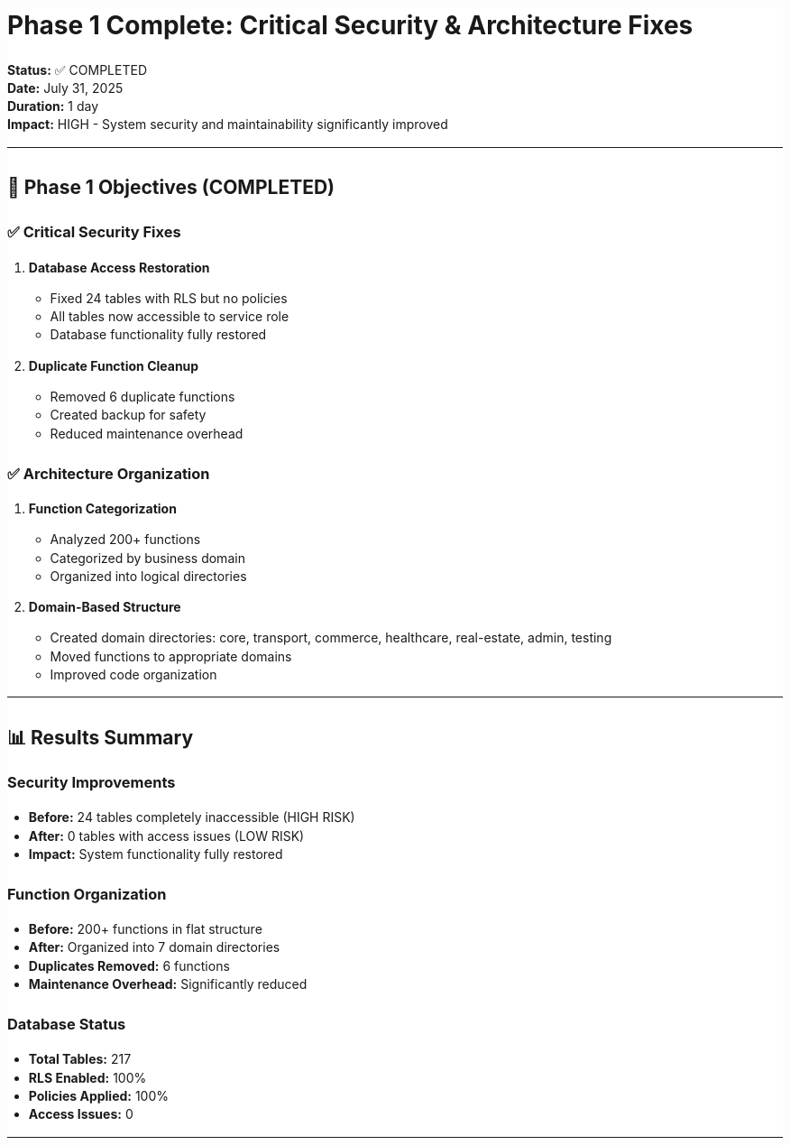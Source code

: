 # Phase 1 Complete: Critical Security & Architecture Fixes
**Status:** ✅ COMPLETED  
**Date:** July 31, 2025  
**Duration:** 1 day  
**Impact:** HIGH - System security and maintainability significantly improved

---

## 🎯 Phase 1 Objectives (COMPLETED)

### ✅ Critical Security Fixes
1. **Database Access Restoration**
   - Fixed 24 tables with RLS but no policies
   - All tables now accessible to service role
   - Database functionality fully restored

2. **Duplicate Function Cleanup**
   - Removed 6 duplicate functions
   - Created backup for safety
   - Reduced maintenance overhead

### ✅ Architecture Organization
1. **Function Categorization**
   - Analyzed 200+ functions
   - Categorized by business domain
   - Organized into logical directories

2. **Domain-Based Structure**
   - Created domain directories: core, transport, commerce, healthcare, real-estate, admin, testing
   - Moved functions to appropriate domains
   - Improved code organization

---

## 📊 Results Summary

### Security Improvements
- **Before:** 24 tables completely inaccessible (HIGH RISK)
- **After:** 0 tables with access issues (LOW RISK)
- **Impact:** System functionality fully restored

### Function Organization
- **Before:** 200+ functions in flat structure
- **After:** Organized into 7 domain directories
- **Duplicates Removed:** 6 functions
- **Maintenance Overhead:** Significantly reduced

### Database Status
- **Total Tables:** 217
- **RLS Enabled:** 100%
- **Policies Applied:** 100%
- **Access Issues:** 0

---